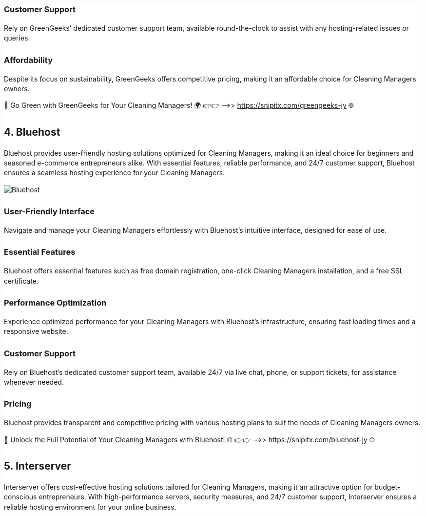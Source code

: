 ### Customer Support
Rely on GreenGeeks’ dedicated customer support team, available round-the-clock to assist with any hosting-related issues or queries.

### Affordability
Despite its focus on sustainability, GreenGeeks offers competitive pricing, making it an affordable choice for Cleaning Managers owners.

🌿 Go Green with GreenGeeks for Your Cleaning Managers! 🌍
👉👉 -->> https://snipitx.com/greengeeks-jy 🌐

## 4. Bluehost

Bluehost provides user-friendly hosting solutions optimized for Cleaning Managers, making it an ideal choice for beginners and seasoned e-commerce entrepreneurs alike. With essential features, reliable performance, and 24/7 customer support, Bluehost ensures a seamless hosting experience for your Cleaning Managers.

![Bluehost](https://i.imgur.com/PasFF9E.jpeg "Bluehost Hosting")

### User-Friendly Interface
Navigate and manage your Cleaning Managers effortlessly with Bluehost’s intuitive interface, designed for ease of use.

### Essential Features
Bluehost offers essential features such as free domain registration, one-click Cleaning Managers installation, and a free SSL certificate.

### Performance Optimization
Experience optimized performance for your Cleaning Managers with Bluehost’s infrastructure, ensuring fast loading times and a responsive website.

### Customer Support
Rely on Bluehost’s dedicated customer support team, available 24/7 via live chat, phone, or support tickets, for assistance whenever needed.

### Pricing
Bluehost provides transparent and competitive pricing with various hosting plans to suit the needs of Cleaning Managers owners.

🚀 Unlock the Full Potential of Your Cleaning Managers with Bluehost! 🌐
👉👉 -->> https://snipitx.com/bluehost-jy 🌐

## 5. Interserver

Interserver offers cost-effective hosting solutions tailored for Cleaning Managers, making it an attractive option for budget-conscious entrepreneurs. With high-performance servers, security measures, and 24/7 customer support, Interserver ensures a reliable hosting environment for your online business.
